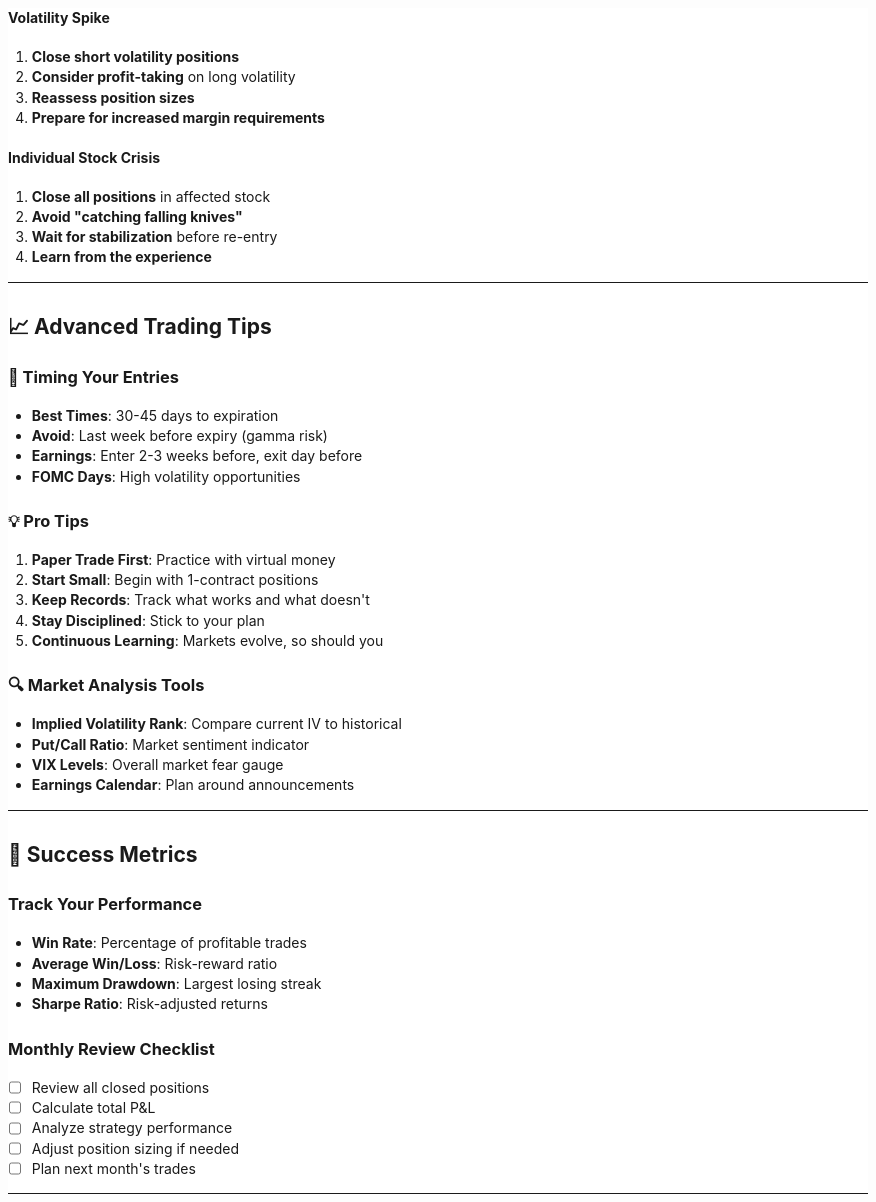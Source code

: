 #### **Volatility Spike**
1. **Close short volatility positions**
2. **Consider profit-taking** on long volatility
3. **Reassess position sizes**
4. **Prepare for increased margin requirements**

#### **Individual Stock Crisis**
1. **Close all positions** in affected stock
2. **Avoid "catching falling knives"**
3. **Wait for stabilization** before re-entry
4. **Learn from the experience**

---

## 📈 **Advanced Trading Tips**

### **🎯 Timing Your Entries**
- **Best Times**: 30-45 days to expiration
- **Avoid**: Last week before expiry (gamma risk)
- **Earnings**: Enter 2-3 weeks before, exit day before
- **FOMC Days**: High volatility opportunities

### **💡 Pro Tips**
1. **Paper Trade First**: Practice with virtual money
2. **Start Small**: Begin with 1-contract positions
3. **Keep Records**: Track what works and what doesn't
4. **Stay Disciplined**: Stick to your plan
5. **Continuous Learning**: Markets evolve, so should you

### **🔍 Market Analysis Tools**
- **Implied Volatility Rank**: Compare current IV to historical
- **Put/Call Ratio**: Market sentiment indicator
- **VIX Levels**: Overall market fear gauge
- **Earnings Calendar**: Plan around announcements

---

## 🎯 **Success Metrics**

### **Track Your Performance**
- **Win Rate**: Percentage of profitable trades
- **Average Win/Loss**: Risk-reward ratio
- **Maximum Drawdown**: Largest losing streak
- **Sharpe Ratio**: Risk-adjusted returns

### **Monthly Review Checklist**
- [ ] Review all closed positions
- [ ] Calculate total P&L
- [ ] Analyze strategy performance
- [ ] Adjust position sizing if needed
- [ ] Plan next month's trades

---